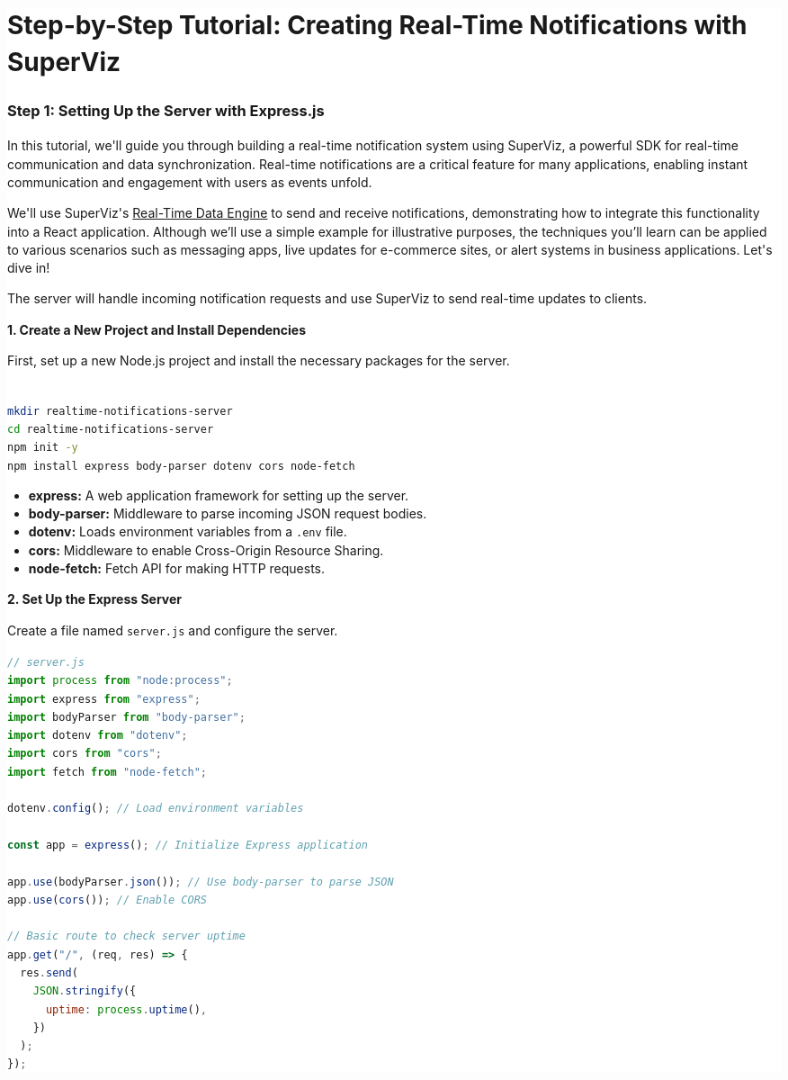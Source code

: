 # Step-by-Step Tutorial: Creating Real-Time Notifications with SuperViz

### Step 1: Setting Up the Server with Express.js

In this tutorial, we'll guide you through building a real-time notification system using SuperViz, a powerful SDK for real-time communication and data synchronization. Real-time notifications are a critical feature for many applications, enabling instant communication and engagement with users as events unfold.

We'll use SuperViz's [Real-Time Data Engine](https://docs.superviz.com/SDK/real-time) to send and receive notifications, demonstrating how to integrate this functionality into a React application. Although we’ll use a simple example for illustrative purposes, the techniques you’ll learn can be applied to various scenarios such as messaging apps, live updates for e-commerce sites, or alert systems in business applications. Let's dive in!

The server will handle incoming notification requests and use SuperViz to send real-time updates to clients.

**1. Create a New Project and Install Dependencies**

First, set up a new Node.js project and install the necessary packages for the server.

```bash

mkdir realtime-notifications-server
cd realtime-notifications-server
npm init -y
npm install express body-parser dotenv cors node-fetch
```

- **express:** A web application framework for setting up the server.
- **body-parser:** Middleware to parse incoming JSON request bodies.
- **dotenv:** Loads environment variables from a `.env` file.
- **cors:** Middleware to enable Cross-Origin Resource Sharing.
- **node-fetch:** Fetch API for making HTTP requests.

**2. Set Up the Express Server**

Create a file named `server.js` and configure the server.

```jsx
// server.js
import process from "node:process";
import express from "express";
import bodyParser from "body-parser";
import dotenv from "dotenv";
import cors from "cors";
import fetch from "node-fetch";

dotenv.config(); // Load environment variables

const app = express(); // Initialize Express application

app.use(bodyParser.json()); // Use body-parser to parse JSON
app.use(cors()); // Enable CORS

// Basic route to check server uptime
app.get("/", (req, res) => {
  res.send(
    JSON.stringify({
      uptime: process.uptime(),
    })
  );
});

```